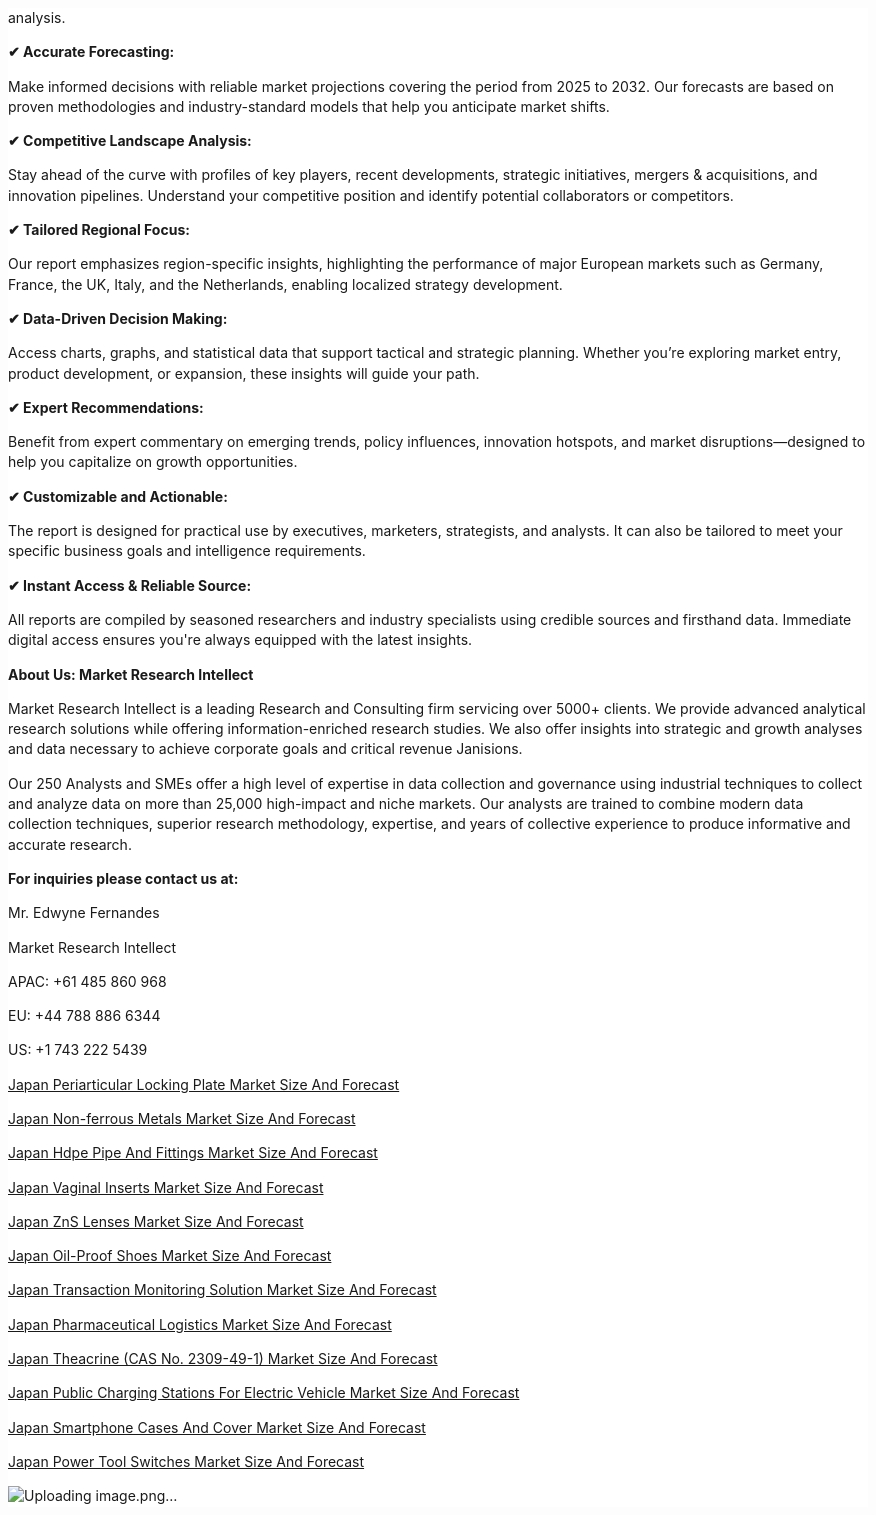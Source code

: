 analysis.</p><p><strong>✔ Accurate Forecasting:</strong></p><p>Make informed decisions with reliable market projections covering the period from 2025 to 2032. Our forecasts are based on proven methodologies and industry-standard models that help you anticipate market shifts.</p><p><strong>✔ Competitive Landscape Analysis:</strong></p><p>Stay ahead of the curve with profiles of key players, recent developments, strategic initiatives, mergers &amp; acquisitions, and innovation pipelines. Understand your competitive position and identify potential collaborators or competitors.</p><p><strong>✔ Tailored Regional Focus:</strong></p><p>Our report emphasizes region-specific insights, highlighting the performance of major European markets such as Germany, France, the UK, Italy, and the Netherlands, enabling localized strategy development.</p><p><strong>✔ Data-Driven Decision Making:</strong></p><p>Access charts, graphs, and statistical data that support tactical and strategic planning. Whether you&rsquo;re exploring market entry, product development, or expansion, these insights will guide your path.</p><p><strong>✔ Expert Recommendations:</strong></p><p>Benefit from expert commentary on emerging trends, policy influences, innovation hotspots, and market disruptions&mdash;designed to help you capitalize on growth opportunities.</p><p><strong>✔ Customizable and Actionable:</strong></p><p>The report is designed for practical use by executives, marketers, strategists, and analysts. It can also be tailored to meet your specific business goals and intelligence requirements.</p><p><strong>✔ Instant Access &amp; Reliable Source:</strong></p><p>All reports are compiled by seasoned researchers and industry specialists using credible sources and firsthand data. Immediate digital access ensures you're always equipped with the latest insights.</p><p><strong><span class="font-[700]">About Us: Market Research Intellect</span></strong></p><p><span class="">Market Research Intellect is a leading Research and Consulting firm servicing over 5000+ clients. We provide advanced analytical research solutions while offering information-enriched research studies.&nbsp;</span>We also offer insights into strategic and growth analyses and data necessary to achieve corporate goals and critical revenue Janisions.</p><p><span class="">Our 250 Analysts and SMEs offer a high level of expertise in data collection and governance using industrial techniques to collect and analyze data on more than 25,000 high-impact and niche markets. Our analysts are trained to combine modern data collection techniques, superior research methodology, expertise, and years of collective experience to produce informative and accurate research.</span></p><p><strong>For inquiries please contact us at:</strong></p><p>Mr. Edwyne Fernandes</p><p>Market Research Intellect</p><p>APAC: +61 485 860 968</p><p>EU: +44 788 886 6344</p><p>US: +1 743 222 5439</p><p><a href="https://github.com/Ankit19021994/Research-SAP/blob/main/Periarticular-Locking-Plate-Market/Periarticular-Locking-Plate-Market.md">Japan Periarticular Locking Plate Market Size And Forecast</a></p><p><a href="https://github.com/Ankit19021994/Research-SAP/blob/main/Non-ferrous-Metals-Market/Non-ferrous-Metals-Market.md">Japan Non-ferrous Metals Market Size And Forecast</a></p><p><a href="https://github.com/Ankit19021994/Innocents-SP/blob/main/Hdpe-Pipe-And-Fittings-Market/Hdpe-Pipe-And-Fittings-Market.md">Japan Hdpe Pipe And Fittings Market Size And Forecast</a></p><p><a href="https://github.com/Ankit19021994/Innocents-SP/blob/main/Vaginal-Inserts-Market/Vaginal-Inserts-Market.md">Japan Vaginal Inserts Market Size And Forecast</a></p><p><a href="https://github.com/Ankit19021994/Innocents-SP/blob/main/ZnS-Lenses-Market/ZnS-Lenses-Market.md">Japan ZnS Lenses Market Size And Forecast</a></p><p><a href="https://github.com/Ankit19021994/Innocents-SP/blob/main/Oil-Proof-Shoes-Market/Oil-Proof-Shoes-Market.md">Japan Oil-Proof Shoes Market Size And Forecast</a></p><p><a href="https://github.com/Ankit19021994/Innocents-SP/blob/main/Transaction-Monitoring-Solution-Market/Transaction-Monitoring-Solution-Market.md">Japan Transaction Monitoring Solution Market Size And Forecast</a></p><p><a href="https://github.com/Ankit19021994/Innocents-SP/blob/main/Pharmaceutical-Logistics-Market/Pharmaceutical-Logistics-Market.md">Japan Pharmaceutical Logistics Market Size And Forecast</a></p><p><a href="https://github.com/Ankit19021994/Innocents-SP/blob/main/Theacrine-(CAS-No.-2309-49-1)-Market/Theacrine-(CAS-No.-2309-49-1)-Market.md">Japan Theacrine (CAS No. 2309-49-1) Market Size And Forecast</a></p><p><a href="https://github.com/Ankit19021994/Innocents-SP/blob/main/Public-Charging-Stations-For-Electric-Vehicle-Market/Public-Charging-Stations-For-Electric-Vehicle-Market.md">Japan Public Charging Stations For Electric Vehicle Market Size And Forecast</a></p><p><a href="https://github.com/Ankit19021994/Innocents-SP/blob/main/Smartphone-Cases-And-Cover-Market/Smartphone-Cases-And-Cover-Market.md">Japan Smartphone Cases And Cover Market Size And Forecast</a></p><p><a href="https://github.com/Ankit19021994/Innocents-SP/blob/main/Power-Tool-Switches-Market/Power-Tool-Switches-Market.md">Japan Power Tool Switches Market Size And Forecast</a></p>
![Uploading image.png…]()
